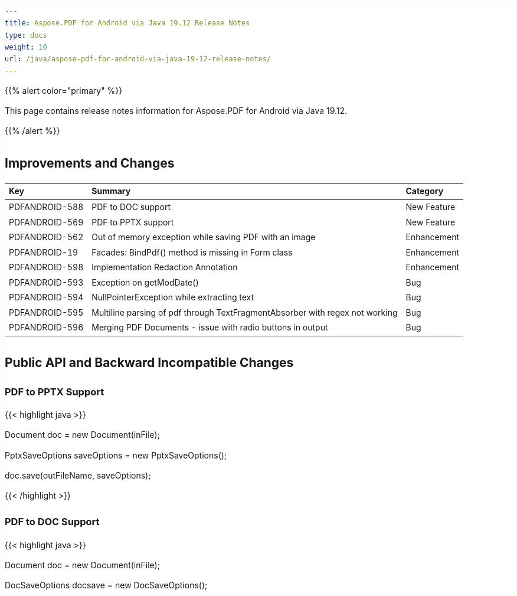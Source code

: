 ```yaml
---
title: Aspose.PDF for Android via Java 19.12 Release Notes
type: docs
weight: 10
url: /java/aspose-pdf-for-android-via-java-19-12-release-notes/
---
```


{{% alert color="primary" %}} 

This page contains release notes information for Aspose.PDF for Android via Java 19.12.

{{% /alert %}} 
## **Improvements and Changes**

|**Key**|**Summary**|**Category**|
| :- | :- | :- |
|PDFANDROID-588|PDF to DOC support|New Feature|
|PDFANDROID-569|PDF to PPTX support|New Feature|
|PDFANDROID-562|Out of memory exception while saving PDF with an image|Enhancement|
|PDFANDROID-19|Facades: BindPdf() method is missing in Form class|Enhancement|
|PDFANDROID-598|Implementation Redaction Annotation|Enhancement|
|PDFANDROID-593|Exception on getModDate()|Bug|
|PDFANDROID-594|NullPointerException while extracting text|Bug|
|PDFANDROID-595|Multiline parsing of pdf through TextFragmentAbsorber with regex not working|Bug|
|PDFANDROID-596 |Merging PDF Documents - issue with radio buttons in output|Bug|
## **Public API and Backward Incompatible Changes**
### **PDF to PPTX Support**
{{< highlight java >}}

 Document doc = new Document(inFile);

PptxSaveOptions saveOptions = new PptxSaveOptions();

doc.save(outFileName, saveOptions);

{{< /highlight >}}
### **PDF to DOC Support**
{{< highlight java >}}

 Document doc = new Document(inFile);

DocSaveOptions docsave = new DocSaveOptions();
